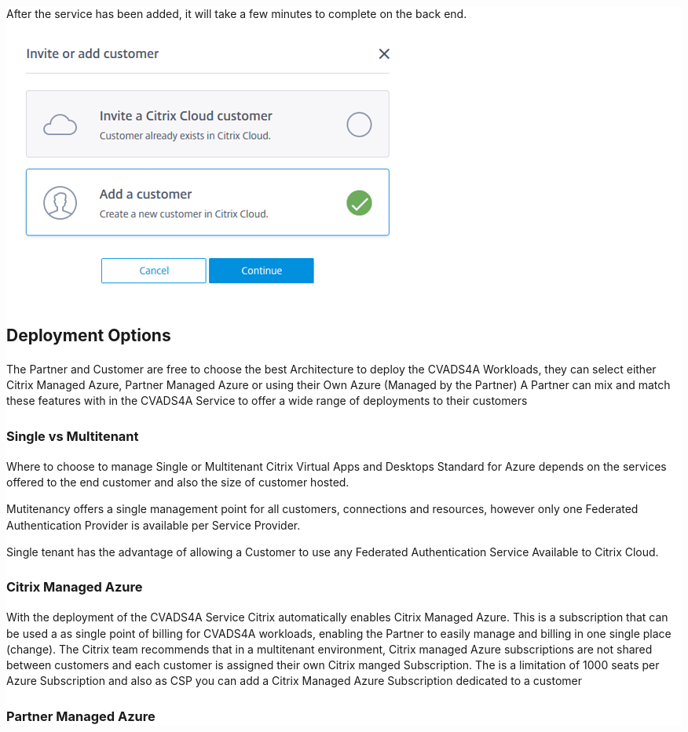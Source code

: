 After the service has been added, it will take a few minutes to complete on the back end.

[![CSP-Image-011](./en-us/tech-zone/design/media/reference-architectures_csp-cvads_011.png)](./en-us/tech-zone/design/media/reference-architectures_csp-cvads_011.png)

## Deployment Options

The Partner and Customer are free to choose the best Architecture to deploy the CVADS4A Workloads, they can select either Citrix Managed Azure, Partner Managed Azure or using their Own Azure (Managed by the Partner)
A Partner can mix and match these features with in the CVADS4A Service to offer a wide range of deployments to their customers

### Single vs Multitenant

Where to choose to manage Single or Multitenant Citrix Virtual Apps and Desktops Standard for Azure depends on the services offered to the end customer and also the size of customer hosted.

Mutitenancy offers a single management point for all customers, connections and resources, however only one Federated Authentication Provider is available per Service Provider.

Single tenant has the advantage of allowing a Customer to use any Federated Authentication Service Available to Citrix Cloud.

### Citrix Managed Azure

With the deployment of the CVADS4A Service Citrix automatically enables Citrix Managed Azure. This is a subscription that can be used a as single point of billing for CVADS4A workloads, enabling the Partner to easily manage and billing in one single place (change). The Citrix team recommends that in a multitenant environment, Citrix managed Azure subscriptions are not shared between customers and each customer is assigned their own Citrix manged Subscription. The is a limitation of 1000 seats per Azure Subscription and also as CSP you can add a Citrix Managed Azure Subscription dedicated to a customer

### Partner Managed Azure
